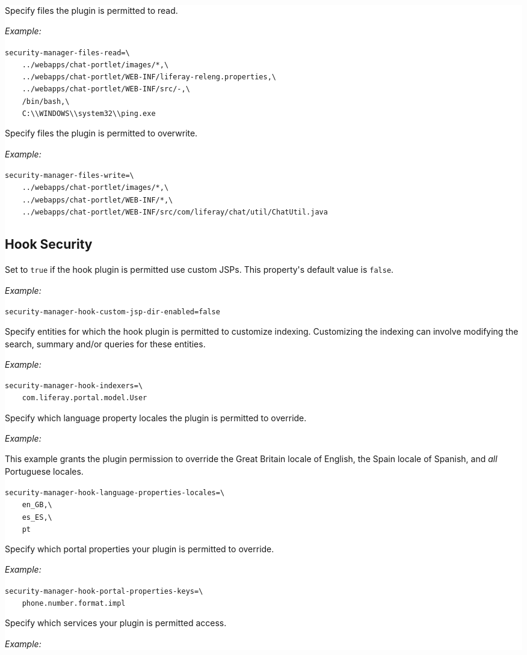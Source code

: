Specify files the plugin is permitted to read.

*Example:*

	security-manager-files-read=\
		../webapps/chat-portlet/images/*,\
		../webapps/chat-portlet/WEB-INF/liferay-releng.properties,\
		../webapps/chat-portlet/WEB-INF/src/-,\
		/bin/bash,\
		C:\\WINDOWS\\system32\\ping.exe

Specify files the plugin is permitted to overwrite.

*Example:*

	security-manager-files-write=\
		../webapps/chat-portlet/images/*,\
		../webapps/chat-portlet/WEB-INF/*,\
		../webapps/chat-portlet/WEB-INF/src/com/liferay/chat/util/ChatUtil.java

## Hook Security [](id=lp-6-1-dgen11-hook-security-0)

Set to `true` if the hook plugin is permitted use custom JSPs. This property's default value is `false`.

*Example:*

	security-manager-hook-custom-jsp-dir-enabled=false

Specify entities for which the hook plugin is permitted to customize indexing. Customizing the indexing can involve modifying the search, summary and/or queries for these entities.

*Example:*

	security-manager-hook-indexers=\
		com.liferay.portal.model.User

Specify which language property locales the plugin is permitted to override.

*Example:*

This example grants the plugin permission to override the Great Britain locale of English, the Spain locale of Spanish, and *all* Portuguese locales.

	security-manager-hook-language-properties-locales=\
		en_GB,\
		es_ES,\
		pt

Specify which portal properties your plugin is permitted to override.

*Example:*

	security-manager-hook-portal-properties-keys=\
		phone.number.format.impl

Specify which services your plugin is permitted access.

*Example:*
